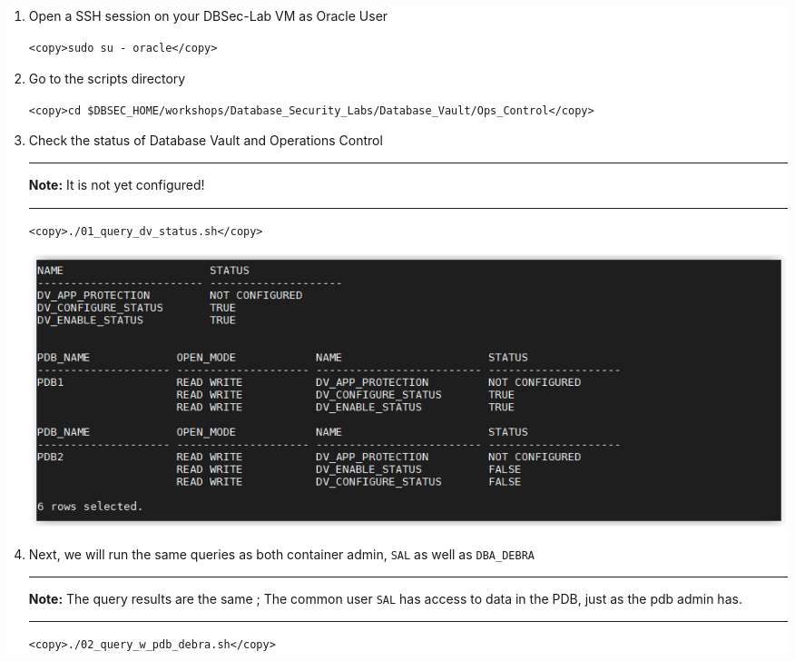 1. Open a SSH session on your DBSec-Lab VM as Oracle User

      ````
      <copy>sudo su - oracle</copy>
      ````

2. Go to the scripts directory

      ````
      <copy>cd $DBSEC_HOME/workshops/Database_Security_Labs/Database_Vault/Ops_Control</copy>
      ````

3. Check the status of Database Vault and Operations Control

      ---
      **Note:** It is not yet configured!

      ---

      ````
      <copy>./01_query_dv_status.sh</copy>
      ````

   ![](./images/dv-013.png)

4. Next, we will run the same queries as both container admin, `SAL` as well as `DBA_DEBRA`

      ---
      **Note:** The query results are the same ; The common user `SAL` has access to data in the PDB, just as the pdb admin has.

      ---

      ````
      <copy>./02_query_w_pdb_debra.sh</copy>
      ````
